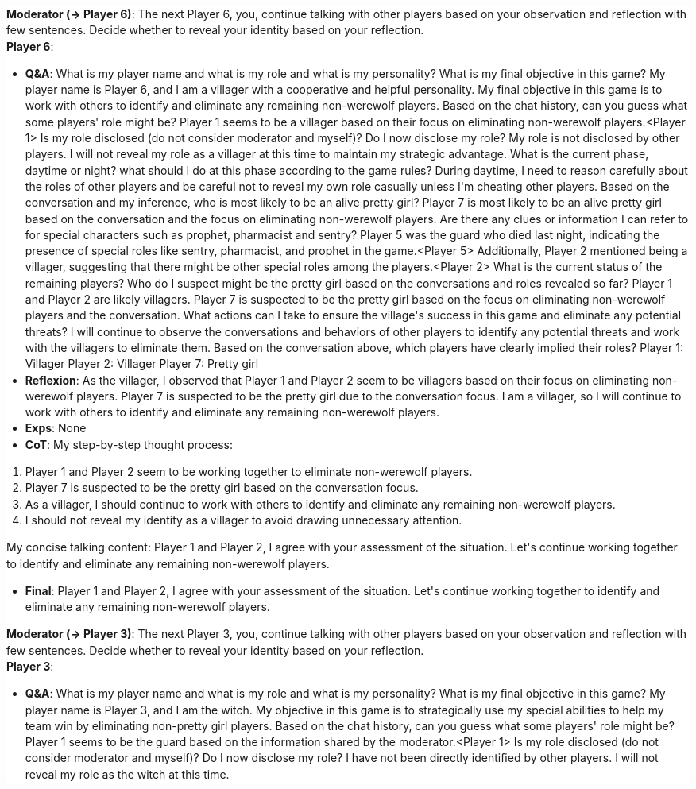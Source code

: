 **Moderator (-> Player 6)**: The next Player 6, you, continue talking with other players based on your observation and reflection with few sentences. Decide whether to reveal your identity based on your reflection.  
**Player 6**:  
- **Q&A**: What is my player name and what is my role and what is my personality? What is my final objective in this game? My player name is Player 6, and I am a villager with a cooperative and helpful personality. My final objective in this game is to work with others to identify and eliminate any remaining non-werewolf players.
Based on the chat history, can you guess what some players' role might be? Player 1 seems to be a villager based on their focus on eliminating non-werewolf players.<Player 1>
Is my role disclosed (do not consider moderator and myself)? Do I now disclose my role? My role is not disclosed by other players. I will not reveal my role as a villager at this time to maintain my strategic advantage.
What is the current phase, daytime or night? what should I do at this phase according to the game rules? During daytime, I need to reason carefully about the roles of other players and be careful not to reveal my own role casually unless I'm cheating other players.
Based on the conversation and my inference, who is most likely to be an alive pretty girl? Player 7 is most likely to be an alive pretty girl based on the conversation and the focus on eliminating non-werewolf players.
Are there any clues or information I can refer to for special characters such as prophet, pharmacist and sentry? Player 5 was the guard who died last night, indicating the presence of special roles like sentry, pharmacist, and prophet in the game.<Player 5> Additionally, Player 2 mentioned being a villager, suggesting that there might be other special roles among the players.<Player 2>
What is the current status of the remaining players? Who do I suspect might be the pretty girl based on the conversations and roles revealed so far? Player 1 and Player 2 are likely villagers. Player 7 is suspected to be the pretty girl based on the focus on eliminating non-werewolf players and the conversation.
What actions can I take to ensure the village's success in this game and eliminate any potential threats? I will continue to observe the conversations and behaviors of other players to identify any potential threats and work with the villagers to eliminate them.
Based on the conversation above, which players have clearly implied their roles? Player 1: Villager Player 2: Villager Player 7: Pretty girl  
- **Reflexion**: As the villager, I observed that Player 1 and Player 2 seem to be villagers based on their focus on eliminating non-werewolf players. Player 7 is suspected to be the pretty girl due to the conversation focus. I am a villager, so I will continue to work with others to identify and eliminate any remaining non-werewolf players.  
- **Exps**: None  
- **CoT**: My step-by-step thought process:
1. Player 1 and Player 2 seem to be working together to eliminate non-werewolf players.
2. Player 7 is suspected to be the pretty girl based on the conversation focus.
3. As a villager, I should continue to work with others to identify and eliminate any remaining non-werewolf players.
4. I should not reveal my identity as a villager to avoid drawing unnecessary attention.

My concise talking content:
Player 1 and Player 2, I agree with your assessment of the situation. Let's continue working together to identify and eliminate any remaining non-werewolf players.  

- **Final**: Player 1 and Player 2, I agree with your assessment of the situation. Let's continue working together to identify and eliminate any remaining non-werewolf players.  

**Moderator (-> Player 3)**: The next Player 3, you, continue talking with other players based on your observation and reflection with few sentences. Decide whether to reveal your identity based on your reflection.  
**Player 3**:  
- **Q&A**: What is my player name and what is my role and what is my personality? What is my final objective in this game? My player name is Player 3, and I am the witch. My objective in this game is to strategically use my special abilities to help my team win by eliminating non-pretty girl players.
Based on the chat history, can you guess what some players' role might be? Player 1 seems to be the guard based on the information shared by the moderator.<Player 1>
Is my role disclosed (do not consider moderator and myself)? Do I now disclose my role? I have not been directly identified by other players. I will not reveal my role as the witch at this time.